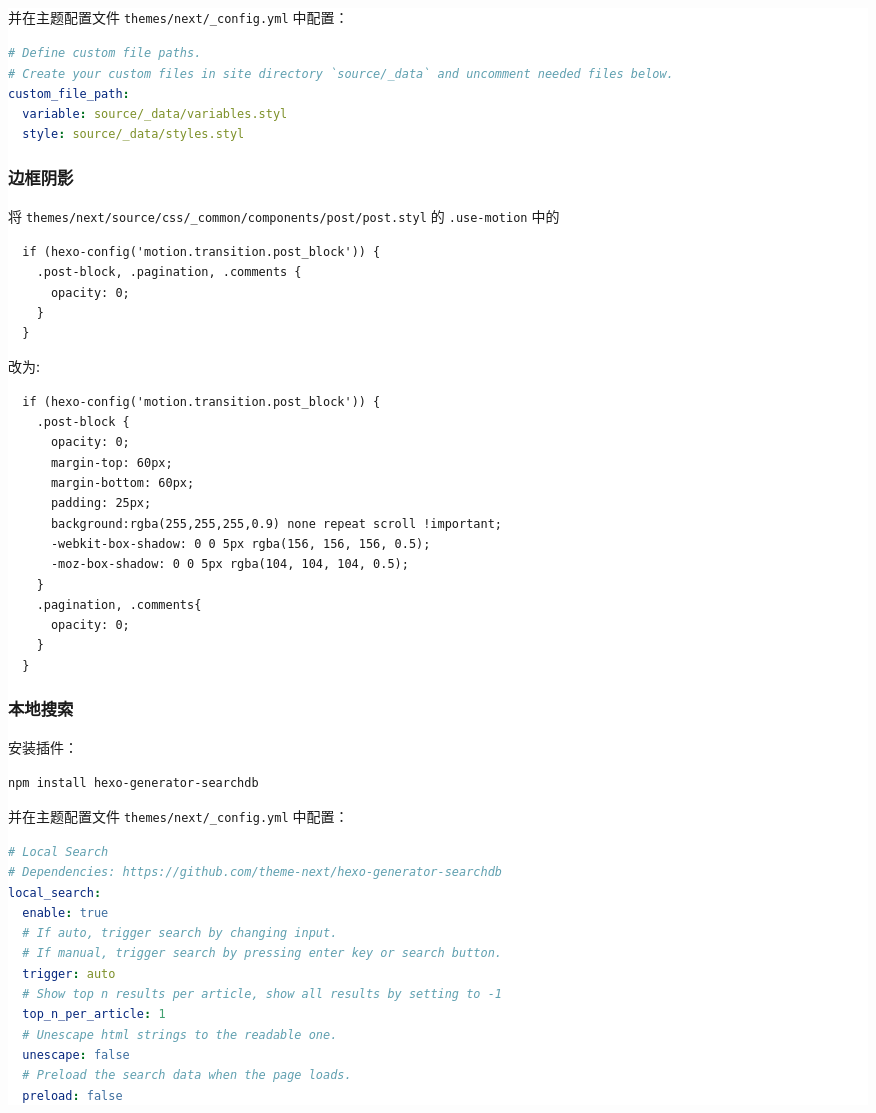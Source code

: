 并在主题配置文件 `themes/next/_config.yml` 中配置：

```yaml
# Define custom file paths.
# Create your custom files in site directory `source/_data` and uncomment needed files below.
custom_file_path:
  variable: source/_data/variables.styl
  style: source/_data/styles.styl
```

### 边框阴影

将 `themes/next/source/css/_common/components/post/post.styl` 的 `.use-motion` 中的

```stylus
  if (hexo-config('motion.transition.post_block')) {
    .post-block, .pagination, .comments {
      opacity: 0;
    }
  }
```

改为:

```stylus
  if (hexo-config('motion.transition.post_block')) {
    .post-block {
      opacity: 0;
      margin-top: 60px;
      margin-bottom: 60px;
      padding: 25px;
      background:rgba(255,255,255,0.9) none repeat scroll !important;
      -webkit-box-shadow: 0 0 5px rgba(156, 156, 156, 0.5);
      -moz-box-shadow: 0 0 5px rgba(104, 104, 104, 0.5);
    }
    .pagination, .comments{
      opacity: 0;
    }
  }
```

### 本地搜索

安装插件：

```shell
npm install hexo-generator-searchdb
```

并在主题配置文件 `themes/next/_config.yml` 中配置：

```yaml
# Local Search
# Dependencies: https://github.com/theme-next/hexo-generator-searchdb
local_search:
  enable: true
  # If auto, trigger search by changing input.
  # If manual, trigger search by pressing enter key or search button.
  trigger: auto
  # Show top n results per article, show all results by setting to -1
  top_n_per_article: 1
  # Unescape html strings to the readable one.
  unescape: false
  # Preload the search data when the page loads.
  preload: false
```
